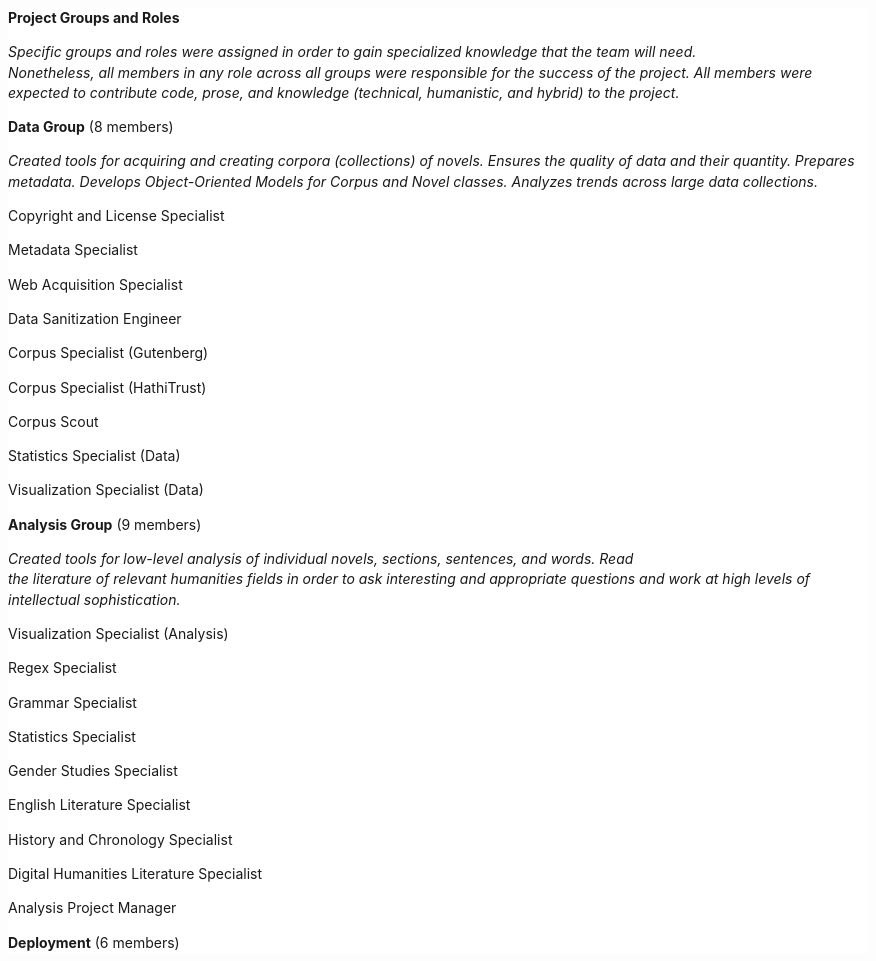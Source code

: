 **Project Groups and Roles**

_Specific groups and roles were assigned in order to 
gain specialized knowledge that the team will need.  
Nonetheless, all members in any role across all groups were 
responsible for the success of the project.  All members were 
expected to contribute code, prose, and knowledge 
(technical, humanistic, and hybrid) to the project._

**Data Group** (8 members)

_Created tools for acquiring and creating corpora (collections) of novels.  Ensures the quality of data and their quantity.  Prepares metadata.  Develops Object-Oriented Models for Corpus and Novel classes.  Analyzes trends across large data collections._

Copyright and License Specialist        

Metadata Specialist                     

Web Acquisition Specialist              

Data Sanitization Engineer                

Corpus Specialist (Gutenberg)                

Corpus Specialist (HathiTrust)                

Corpus Scout                                

Statistics Specialist (Data)                

Visualization Specialist (Data)                



**Analysis Group** (9 members)

_Created tools for low-level analysis of individual novels, 
sections, sentences, and words.  Read  
the literature of relevant humanities fields 
in order to ask interesting and appropriate questions 
and work at high levels of intellectual sophistication._

Visualization Specialist (Analysis)                

Regex Specialist                                

Grammar Specialist                                

Statistics Specialist                                

Gender Studies Specialist                        

English Literature Specialist                        

History and Chronology Specialist                

Digital Humanities Literature Specialist        

Analysis Project Manager                        

**Deployment** (6 members)
